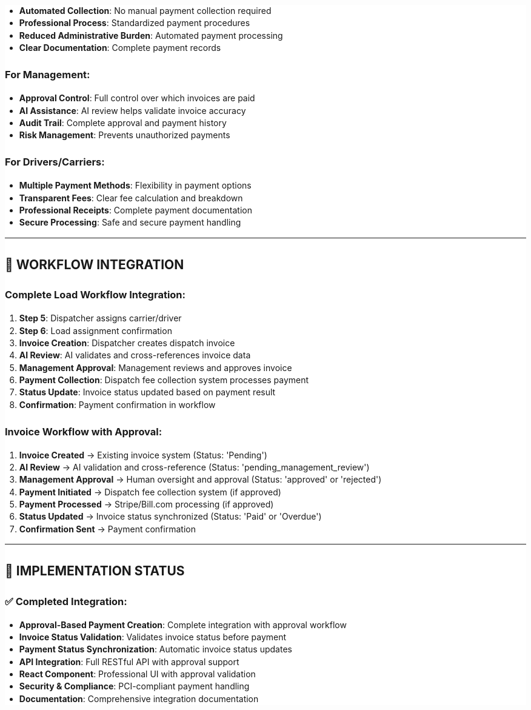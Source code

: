 - **Automated Collection**: No manual payment collection required
- **Professional Process**: Standardized payment procedures
- **Reduced Administrative Burden**: Automated payment processing
- **Clear Documentation**: Complete payment records

### **For Management:**

- **Approval Control**: Full control over which invoices are paid
- **AI Assistance**: AI review helps validate invoice accuracy
- **Audit Trail**: Complete approval and payment history
- **Risk Management**: Prevents unauthorized payments

### **For Drivers/Carriers:**

- **Multiple Payment Methods**: Flexibility in payment options
- **Transparent Fees**: Clear fee calculation and breakdown
- **Professional Receipts**: Complete payment documentation
- **Secure Processing**: Safe and secure payment handling

---

## 🔗 **WORKFLOW INTEGRATION**

### **Complete Load Workflow Integration:**

1. **Step 5**: Dispatcher assigns carrier/driver
2. **Step 6**: Load assignment confirmation
3. **Invoice Creation**: Dispatcher creates dispatch invoice
4. **AI Review**: AI validates and cross-references invoice data
5. **Management Approval**: Management reviews and approves invoice
6. **Payment Collection**: Dispatch fee collection system processes payment
7. **Status Update**: Invoice status updated based on payment result
8. **Confirmation**: Payment confirmation in workflow

### **Invoice Workflow with Approval:**

1. **Invoice Created** → Existing invoice system (Status: 'Pending')
2. **AI Review** → AI validation and cross-reference (Status: 'pending_management_review')
3. **Management Approval** → Human oversight and approval (Status: 'approved' or 'rejected')
4. **Payment Initiated** → Dispatch fee collection system (if approved)
5. **Payment Processed** → Stripe/Bill.com processing (if approved)
6. **Status Updated** → Invoice status synchronized (Status: 'Paid' or 'Overdue')
7. **Confirmation Sent** → Payment confirmation

---

## 🎯 **IMPLEMENTATION STATUS**

### **✅ Completed Integration:**

- **Approval-Based Payment Creation**: Complete integration with approval workflow
- **Invoice Status Validation**: Validates invoice status before payment
- **Payment Status Synchronization**: Automatic invoice status updates
- **API Integration**: Full RESTful API with approval support
- **React Component**: Professional UI with approval validation
- **Security & Compliance**: PCI-compliant payment handling
- **Documentation**: Comprehensive integration documentation
